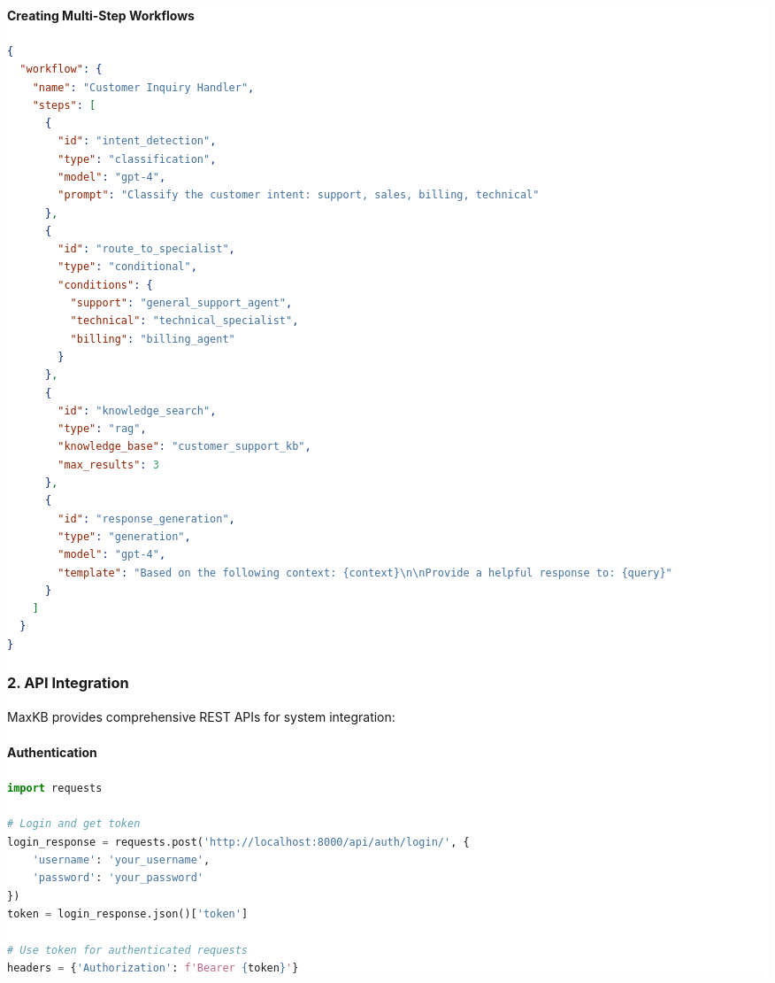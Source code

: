 #### Creating Multi-Step Workflows

```json
{
  "workflow": {
    "name": "Customer Inquiry Handler",
    "steps": [
      {
        "id": "intent_detection",
        "type": "classification",
        "model": "gpt-4",
        "prompt": "Classify the customer intent: support, sales, billing, technical"
      },
      {
        "id": "route_to_specialist",
        "type": "conditional",
        "conditions": {
          "support": "general_support_agent",
          "technical": "technical_specialist",
          "billing": "billing_agent"
        }
      },
      {
        "id": "knowledge_search",
        "type": "rag",
        "knowledge_base": "customer_support_kb",
        "max_results": 3
      },
      {
        "id": "response_generation",
        "type": "generation",
        "model": "gpt-4",
        "template": "Based on the following context: {context}\n\nProvide a helpful response to: {query}"
      }
    ]
  }
}
```

### 2. API Integration

MaxKB provides comprehensive REST APIs for system integration:

#### Authentication

```python
import requests

# Login and get token
login_response = requests.post('http://localhost:8000/api/auth/login/', {
    'username': 'your_username',
    'password': 'your_password'
})
token = login_response.json()['token']

# Use token for authenticated requests
headers = {'Authorization': f'Bearer {token}'}
```

